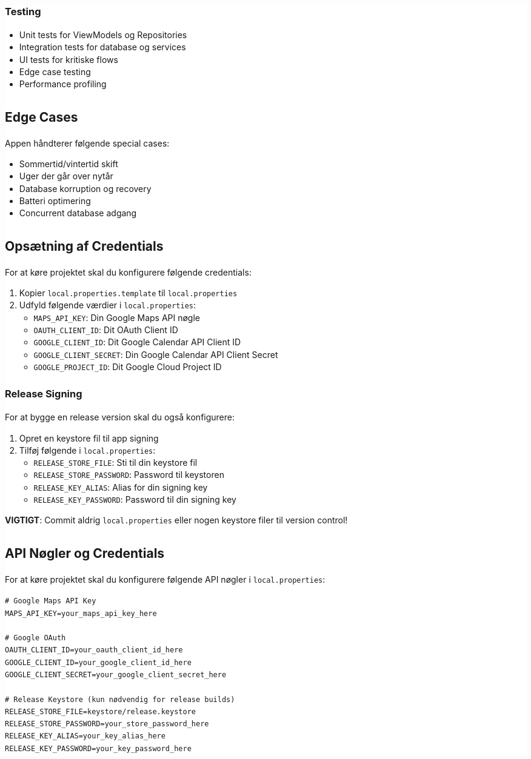 ### Testing
- Unit tests for ViewModels og Repositories
- Integration tests for database og services
- UI tests for kritiske flows
- Edge case testing
- Performance profiling

## Edge Cases
Appen håndterer følgende special cases:
- Sommertid/vintertid skift
- Uger der går over nytår
- Database korruption og recovery
- Batteri optimering
- Concurrent database adgang

## Opsætning af Credentials

For at køre projektet skal du konfigurere følgende credentials:

1. Kopier `local.properties.template` til `local.properties`
2. Udfyld følgende værdier i `local.properties`:
   - `MAPS_API_KEY`: Din Google Maps API nøgle
   - `OAUTH_CLIENT_ID`: Dit OAuth Client ID
   - `GOOGLE_CLIENT_ID`: Dit Google Calendar API Client ID
   - `GOOGLE_CLIENT_SECRET`: Din Google Calendar API Client Secret
   - `GOOGLE_PROJECT_ID`: Dit Google Cloud Project ID

### Release Signing

For at bygge en release version skal du også konfigurere:

1. Opret en keystore fil til app signing
2. Tilføj følgende i `local.properties`:
   - `RELEASE_STORE_FILE`: Sti til din keystore fil
   - `RELEASE_STORE_PASSWORD`: Password til keystoren
   - `RELEASE_KEY_ALIAS`: Alias for din signing key
   - `RELEASE_KEY_PASSWORD`: Password til din signing key

**VIGTIGT**: Commit aldrig `local.properties` eller nogen keystore filer til version control!

## API Nøgler og Credentials

For at køre projektet skal du konfigurere følgende API nøgler i `local.properties`:

```properties
# Google Maps API Key
MAPS_API_KEY=your_maps_api_key_here

# Google OAuth
OAUTH_CLIENT_ID=your_oauth_client_id_here
GOOGLE_CLIENT_ID=your_google_client_id_here
GOOGLE_CLIENT_SECRET=your_google_client_secret_here

# Release Keystore (kun nødvendig for release builds)
RELEASE_STORE_FILE=keystore/release.keystore
RELEASE_STORE_PASSWORD=your_store_password_here
RELEASE_KEY_ALIAS=your_key_alias_here
RELEASE_KEY_PASSWORD=your_key_password_here
```

